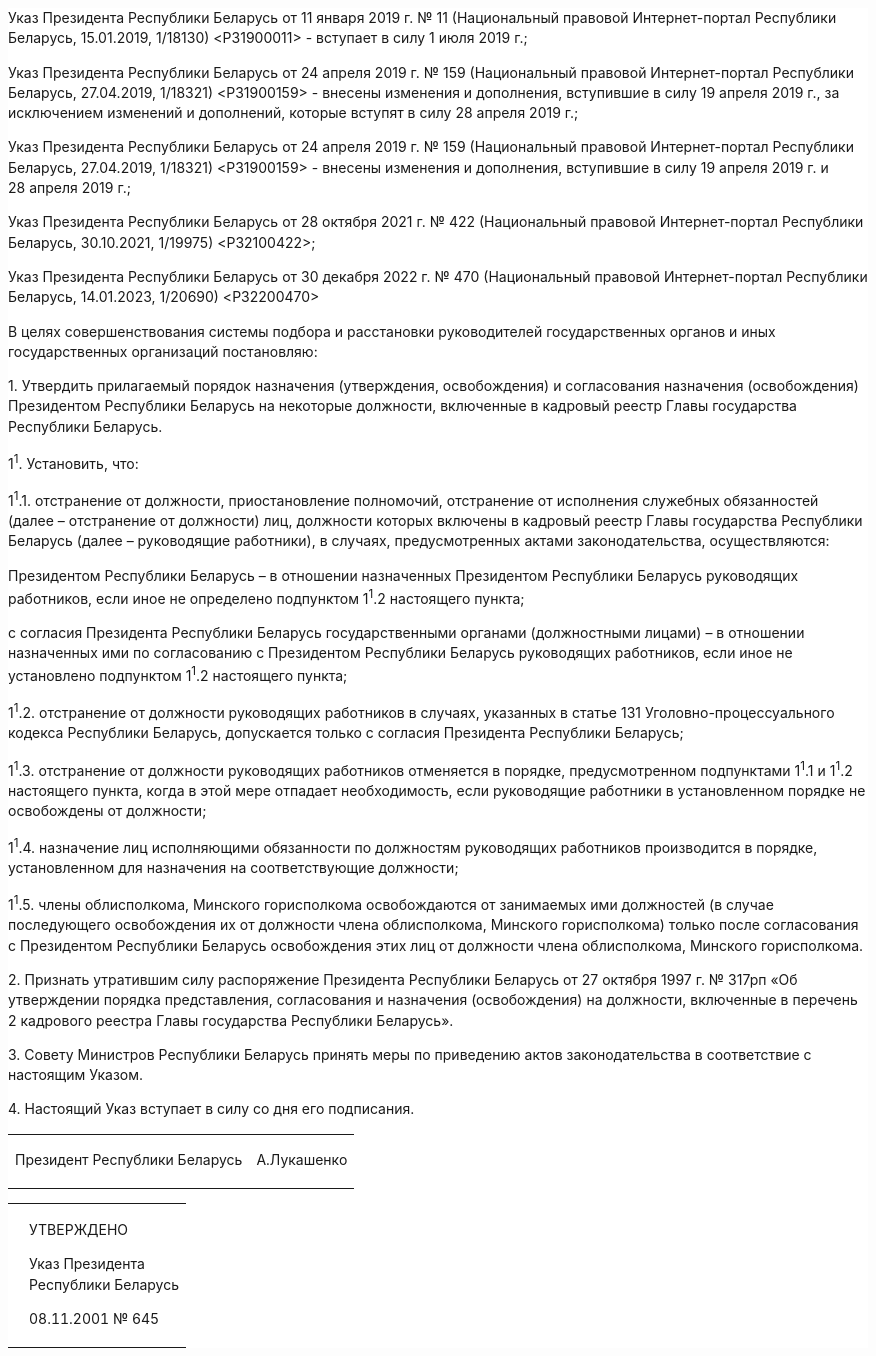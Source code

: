 <p>Указ Президента Республики Беларусь от 11 января 2019 г. № 11 (Национальный правовой Интернет-портал Республики Беларусь, 15.01.2019, 1/18130) &lt;P31900011&gt; - вступает в силу 1 июля 2019 г.;</p>
<p>Указ Президента Республики Беларусь от 24 апреля 2019 г. № 159 (Национальный правовой Интернет-портал Республики Беларусь, 27.04.2019, 1/18321) &lt;P31900159&gt; - внесены изменения и дополнения, вступившие в силу 19 апреля 2019 г., за исключением изменений и дополнений, которые вступят в силу 28 апреля 2019 г.;</p>
<p>Указ Президента Республики Беларусь от 24 апреля 2019 г. № 159 (Национальный правовой Интернет-портал Республики Беларусь, 27.04.2019, 1/18321) &lt;P31900159&gt; - внесены изменения и дополнения, вступившие в силу 19 апреля 2019 г. и 28 апреля 2019 г.;</p>
<p>Указ Президента Республики Беларусь от 28 октября 2021 г. № 422 (Национальный правовой Интернет-портал Республики Беларусь, 30.10.2021, 1/19975) &lt;P32100422&gt;;</p>
<p>Указ Президента Республики Беларусь от 30 декабря 2022 г. № 470 (Национальный правовой Интернет-портал Республики Беларусь, 14.01.2023, 1/20690) &lt;P32200470&gt;</p>
<p></p>
<p>В целях совершенствования системы подбора и расстановки руководителей государственных органов и иных государственных организаций постановляю:</p>
<p>1. Утвердить прилагаемый порядок назначения (утверждения, освобождения) и согласования назначения (освобождения) Президентом Республики Беларусь на некоторые должности, включенные в кадровый реестр Главы государства Республики Беларусь.</p>
<p>1<sup>1</sup>. Установить, что:</p>
<p>1<sup>1</sup>.1. отстранение от должности, приостановление полномочий, отстранение от исполнения служебных обязанностей (далее – отстранение от должности) лиц, должности которых включены в кадровый реестр Главы государства Республики Беларусь (далее – руководящие работники), в случаях, предусмотренных актами законодательства, осуществляются:</p>
<p>Президентом Республики Беларусь – в отношении назначенных Президентом Республики Беларусь руководящих работников, если иное не определено подпунктом 1<sup>1</sup>.2 настоящего пункта;</p>
<p>с согласия Президента Республики Беларусь государственными органами (должностными лицами) – в отношении назначенных ими по согласованию с Президентом Республики Беларусь руководящих работников, если иное не установлено подпунктом 1<sup>1</sup>.2 настоящего пункта;</p>
<p>1<sup>1</sup>.2. отстранение от должности руководящих работников в случаях, указанных в статье 131 Уголовно-процессуального кодекса Республики Беларусь, допускается только с согласия Президента Республики Беларусь;</p>
<p>1<sup>1</sup>.3. отстранение от должности руководящих работников отменяется в порядке, предусмотренном подпунктами 1<sup>1</sup>.1 и 1<sup>1</sup>.2 настоящего пункта, когда в этой мере отпадает необходимость, если руководящие работники в установленном порядке не освобождены от должности;</p>
<p>1<sup>1</sup>.4. назначение лиц исполняющими обязанности по должностям руководящих работников производится в порядке, установленном для назначения на соответствующие должности;</p>
<p>1<sup>1</sup>.5. члены облисполкома, Минского горисполкома освобождаются от занимаемых ими должностей (в случае последующего освобождения их от должности члена облисполкома, Минского горисполкома) только после согласования с Президентом Республики Беларусь освобождения этих лиц от должности члена облисполкома, Минского горисполкома.</p>
<p>2. Признать утратившим силу распоряжение Президента Республики Беларусь от 27 октября 1997 г. № 317рп «Об утверждении порядка представления, согласования и назначения (освобождения) на должности, включенные в перечень 2 кадрового реестра Главы государства Республики Беларусь».</p>
<p>3. Совету Министров Республики Беларусь принять меры по приведению актов законодательства в соответствие с настоящим Указом.</p>
<p>4. Настоящий Указ вступает в силу со дня его подписания.</p>
<p></p>
<table><tr>
<td><p>Президент Республики Беларусь</p></td>
<td><p>А.Лукашенко</p></td>
</tr></table>
<p></p>
<table><tr>
<td><p></p></td>
<td>
<p>УТВЕРЖДЕНО</p>
<p>Указ Президента <br>Республики Беларусь</p>
<p>08.11.2001 № 645</p>
</td>
</tr></table>
